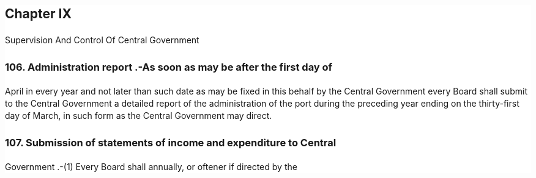 ## Chapter IX  
Supervision And Control Of Central Government

### 106. Administration report .-As soon as may be after the first day of
April in every year and not later than such date as may be fixed in this
behalf by the Central Government every Board shall submit to the Central
Government a detailed report of the administration of the port during the
preceding year ending on the thirty-first day of March, in such form as the
Central Government may direct.

### 107. Submission of statements of income and expenditure to Central
Government .-(1) Every Board shall annually, or oftener if directed by the
